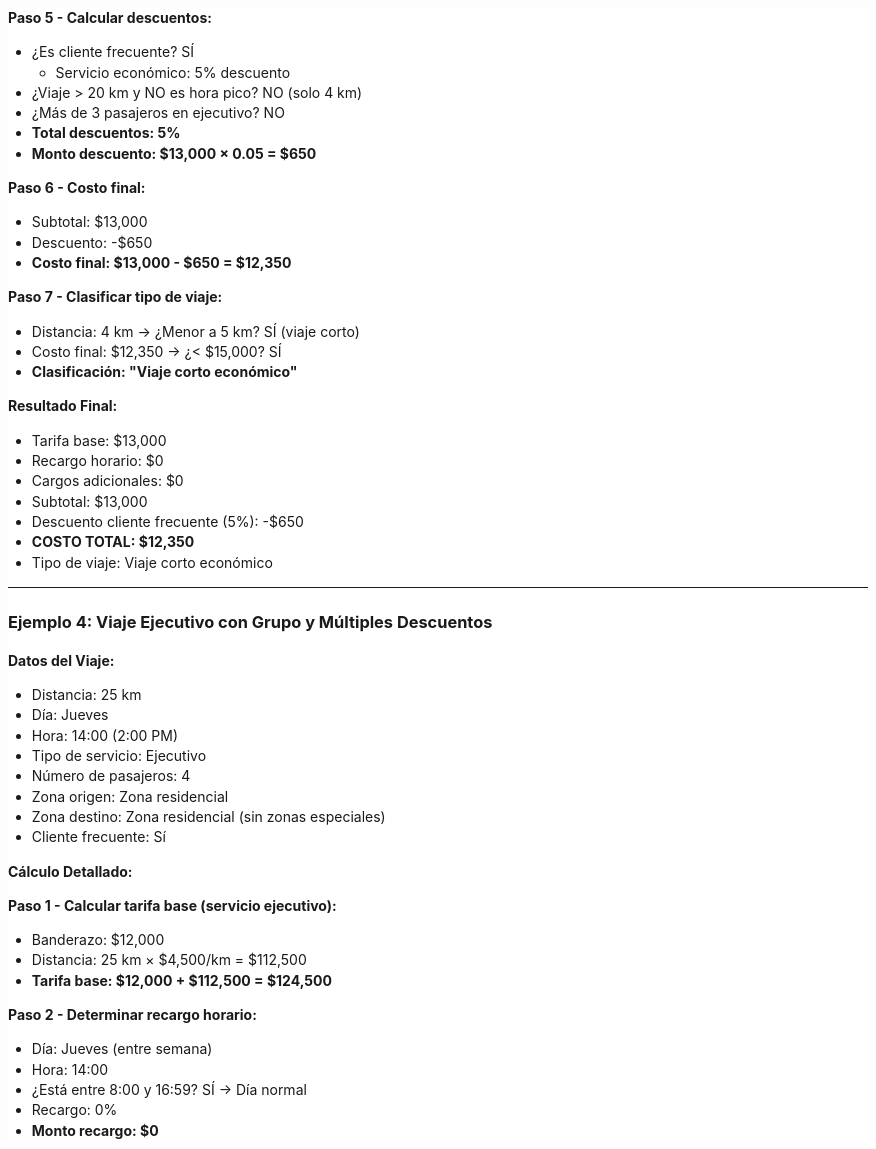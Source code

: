 **Paso 5 - Calcular descuentos:**
- ¿Es cliente frecuente? SÍ
  - Servicio económico: 5% descuento
- ¿Viaje > 20 km y NO es hora pico? NO (solo 4 km)
- ¿Más de 3 pasajeros en ejecutivo? NO
- **Total descuentos: 5%**
- **Monto descuento: $13,000 × 0.05 = $650**

**Paso 6 - Costo final:**
- Subtotal: $13,000
- Descuento: -$650
- **Costo final: $13,000 - $650 = $12,350**

**Paso 7 - Clasificar tipo de viaje:**
- Distancia: 4 km → ¿Menor a 5 km? SÍ (viaje corto)
- Costo final: $12,350 → ¿< $15,000? SÍ
- **Clasificación: "Viaje corto económico"**

**Resultado Final:**
- Tarifa base: $13,000
- Recargo horario: $0
- Cargos adicionales: $0
- Subtotal: $13,000
- Descuento cliente frecuente (5%): -$650
- **COSTO TOTAL: $12,350**
- Tipo de viaje: Viaje corto económico

---

### Ejemplo 4: Viaje Ejecutivo con Grupo y Múltiples Descuentos

**Datos del Viaje:**
- Distancia: 25 km
- Día: Jueves
- Hora: 14:00 (2:00 PM)
- Tipo de servicio: Ejecutivo
- Número de pasajeros: 4
- Zona origen: Zona residencial
- Zona destino: Zona residencial (sin zonas especiales)
- Cliente frecuente: Sí

**Cálculo Detallado:**

**Paso 1 - Calcular tarifa base (servicio ejecutivo):**
- Banderazo: $12,000
- Distancia: 25 km × $4,500/km = $112,500
- **Tarifa base: $12,000 + $112,500 = $124,500**

**Paso 2 - Determinar recargo horario:**
- Día: Jueves (entre semana)
- Hora: 14:00
- ¿Está entre 8:00 y 16:59? SÍ → Día normal
- Recargo: 0%
- **Monto recargo: $0**
